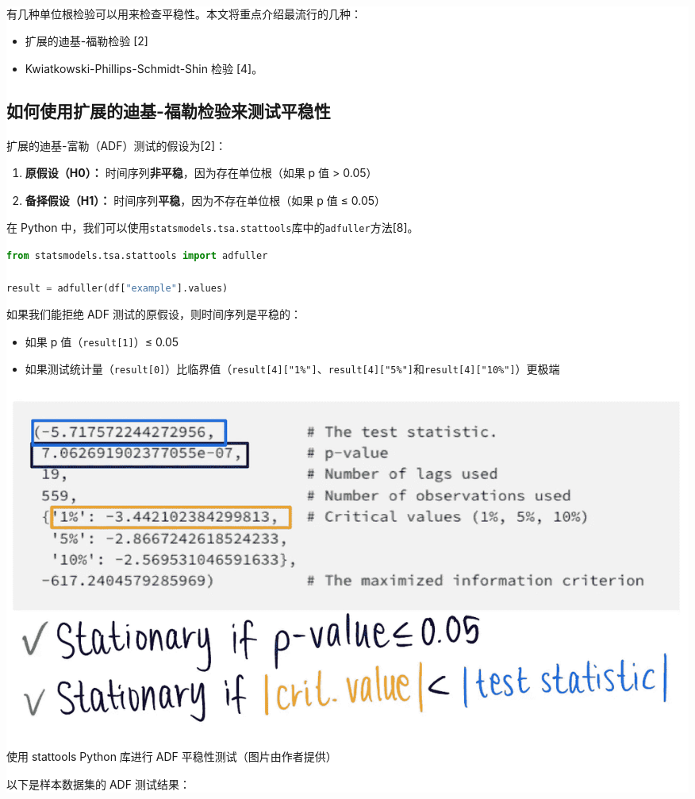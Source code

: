 有几种单位根检验可以用来检查平稳性。本文将重点介绍最流行的几种：

+   扩展的迪基-福勒检验 [2]

+   Kwiatkowski-Phillips-Schmidt-Shin 检验 [4]。

## 如何使用**扩展的迪基-福勒检验**来测试平稳性

扩展的迪基-富勒（ADF）测试的假设为[2]：

1.  **原假设（H0）：** 时间序列**非平稳**，因为存在单位根（如果 p 值 > 0.05）

1.  **备择假设（H1）：** 时间序列**平稳**，因为不存在单位根（如果 p 值 ≤ 0.05）

在 Python 中，我们可以使用`statsmodels.tsa.stattools`库中的`adfuller`方法[8]。

```py
from statsmodels.tsa.stattools import adfuller

result = adfuller(df["example"].values)
```

如果我们能拒绝 ADF 测试的原假设，则时间序列是平稳的：

+   如果 p 值（`result[1]`）≤ 0.05

+   如果测试统计量（`result[0]`）比临界值（`result[4]["1%"]`、`result[4]["5%"]`和`result[4]["10%"]`）更极端

![](img/19a3885ddb6986d3f7b7e186949ec9b9.png)

使用 stattools Python 库进行 ADF 平稳性测试（图片由作者提供）

以下是样本数据集的 ADF 测试结果：
